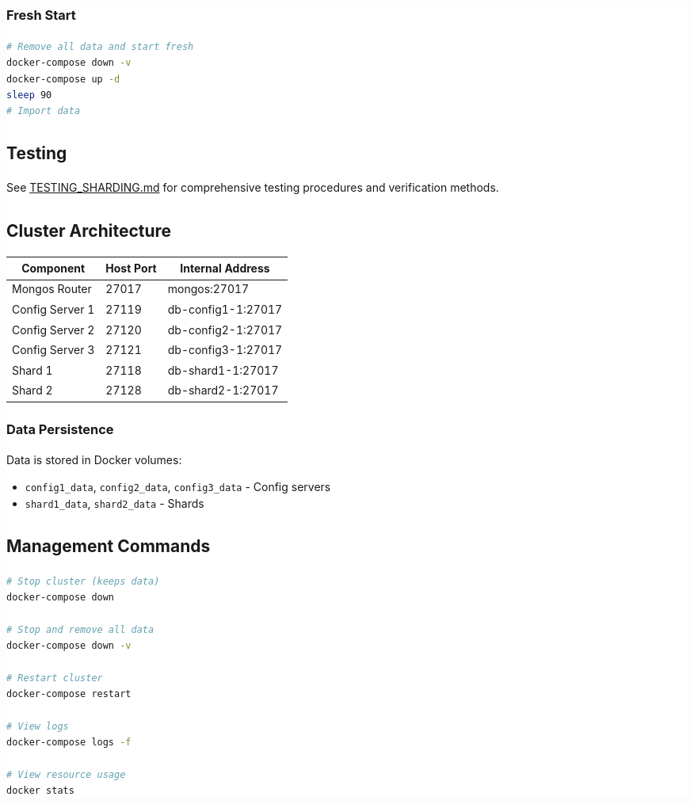 ```bash
```

### Fresh Start

```bash
# Remove all data and start fresh
docker-compose down -v
docker-compose up -d
sleep 90
# Import data
```

## Testing

See [TESTING_SHARDING.md](TESTING_SHARDING.md) for comprehensive testing procedures and verification methods.

## Cluster Architecture

| Component | Host Port | Internal Address |
|-----------|-----------|------------------|
| Mongos Router | 27017 | mongos:27017 |
| Config Server 1 | 27119 | db-config1-1:27017 |
| Config Server 2 | 27120 | db-config2-1:27017 |
| Config Server 3 | 27121 | db-config3-1:27017 |
| Shard 1 | 27118 | db-shard1-1:27017 |
| Shard 2 | 27128 | db-shard2-1:27017 |

### Data Persistence

Data is stored in Docker volumes:
- `config1_data`, `config2_data`, `config3_data` - Config servers
- `shard1_data`, `shard2_data` - Shards

## Management Commands

```bash
# Stop cluster (keeps data)
docker-compose down

# Stop and remove all data
docker-compose down -v

# Restart cluster
docker-compose restart

# View logs
docker-compose logs -f

# View resource usage
docker stats
```
